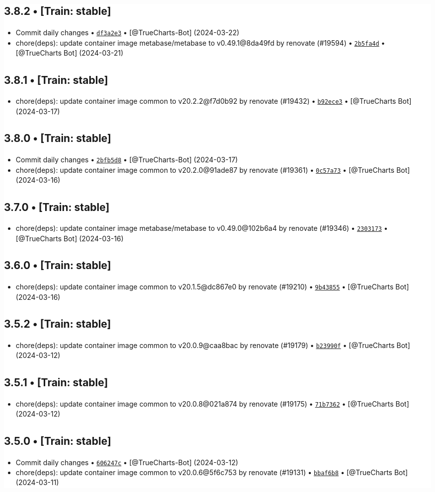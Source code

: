 ## 3.8.2 • [Train: stable]

- Commit daily changes • [`df3a2e3`](https://github.com/trueforge-org/truecharts/commit/df3a2e3d8bd71d8c45a66a4e5af8bea753fa63ab) • [@TrueCharts-Bot] (2024-03-22)
- chore(deps): update container image metabase/metabase to v0.49.1@8da49fd by renovate (#19594) • [`2b5fa4d`](https://github.com/trueforge-org/truecharts/commit/2b5fa4dc8180011ca42348c90024ae8e2b5a2750) • [@TrueCharts Bot] (2024-03-21)

## 3.8.1 • [Train: stable]

- chore(deps): update container image common to v20.2.2@f7d0b92 by renovate (#19432) • [`b92ece3`](https://github.com/trueforge-org/truecharts/commit/b92ece325c4290d441d2fd9125c48345b45e9de5) • [@TrueCharts Bot] (2024-03-17)

## 3.8.0 • [Train: stable]

- Commit daily changes • [`2bfb5d8`](https://github.com/trueforge-org/truecharts/commit/2bfb5d8e9f163c6856acc5e7d51f50a4982f0314) • [@TrueCharts-Bot] (2024-03-17)
- chore(deps): update container image common to v20.2.0@91ade87 by renovate (#19361) • [`0c57a73`](https://github.com/trueforge-org/truecharts/commit/0c57a739be4013a451f86177c8e6e345b1887f8c) • [@TrueCharts Bot] (2024-03-16)

## 3.7.0 • [Train: stable]

- chore(deps): update container image metabase/metabase to v0.49.0@102b6a4 by renovate (#19346) • [`2303173`](https://github.com/trueforge-org/truecharts/commit/2303173e35548ab130a15782bdcc1cc4e9c6b9da) • [@TrueCharts Bot] (2024-03-16)

## 3.6.0 • [Train: stable]

- chore(deps): update container image common to v20.1.5@dc867e0 by renovate (#19210) • [`9b43855`](https://github.com/trueforge-org/truecharts/commit/9b4385581f29e8b61fa23b5fbf2628116f02623f) • [@TrueCharts Bot] (2024-03-16)

## 3.5.2 • [Train: stable]

- chore(deps): update container image common to v20.0.9@caa8bac by renovate (#19179) • [`b23990f`](https://github.com/trueforge-org/truecharts/commit/b23990fe3601dd7bbd251d08f784a46500009c8d) • [@TrueCharts Bot] (2024-03-12)

## 3.5.1 • [Train: stable]

- chore(deps): update container image common to v20.0.8@021a874 by renovate (#19175) • [`71b7362`](https://github.com/trueforge-org/truecharts/commit/71b73628f79c554a337b09b6f3ceb130bac9ea2d) • [@TrueCharts Bot] (2024-03-12)

## 3.5.0 • [Train: stable]

- Commit daily changes • [`606247c`](https://github.com/trueforge-org/truecharts/commit/606247c983736d396fb12bc16ad8bebcfd7bb29f) • [@TrueCharts-Bot] (2024-03-12)
- chore(deps): update container image common to v20.0.6@5f6c753 by renovate (#19131) • [`bbaf6b8`](https://github.com/trueforge-org/truecharts/commit/bbaf6b82d1486d23f349f39907d4014e6bc5cdfd) • [@TrueCharts Bot] (2024-03-11)
